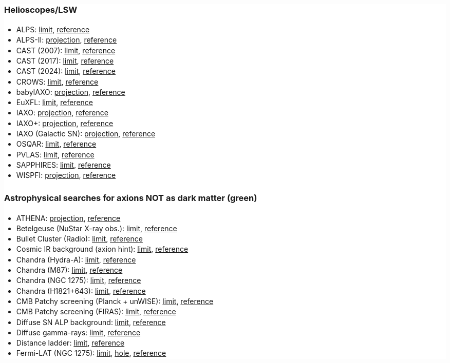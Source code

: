 ### Helioscopes/LSW
* ALPS: [limit](https://github.com/cajohare/AxionLimits/raw/master/limit_data/AxionPhoton/ALPS.txt), [reference](https://arxiv.org/abs/1004.1313)
* ALPS-II: [projection](https://github.com/cajohare/AxionLimits/raw/master/limit_data/AxionPhoton/Projections/ALPS-II.txt), [reference](https://arxiv.org/abs/2009.14294)
* CAST (2007): [limit](https://github.com/cajohare/AxionLimits/raw/master/limit_data/AxionPhoton/CAST_highm.txt), [reference](https://arxiv.org/abs/hep-ex/0702006)
* CAST (2017): [limit](https://github.com/cajohare/AxionLimits/raw/master/limit_data/AxionPhoton/CAST.txt), [reference](https://arxiv.org/abs/1705.02290)
* CAST (2024): [limit](https://github.com/cajohare/AxionLimits/raw/master/limit_data/AxionPhoton/CAST.txt), [reference](https://arxiv.org/abs/2406.16840)
* CROWS: [limit](https://github.com/cajohare/AxionLimits/raw/master/limit_data/AxionPhoton/CROWS.txt), [reference](https://arxiv.org/abs/1310.8098)
* babyIAXO: [projection](https://github.com/cajohare/AxionLimits/raw/master/limit_data/AxionPhoton/Projections/babyIAXO.txt), [reference](https://arxiv.org/abs/2411.13915)
* EuXFL: [limit](https://github.com/cajohare/AxionLimits/raw/master/limit_data/AxionPhoton/EuXFL.txt), [reference](https://arxiv.org/abs/2404.17333)
* IAXO: [projection](https://github.com/cajohare/AxionLimits/raw/master/limit_data/AxionPhoton/Projections/IAXO.txt), [reference](https://arxiv.org/abs/1904.09155)
* IAXO+: [projection](https://github.com/cajohare/AxionLimits/raw/master/limit_data/AxionPhoton/Projections/IAXO_plus.txt), [reference](https://arxiv.org/abs/1904.09155)
* IAXO (Galactic SN): [projection](https://github.com/cajohare/AxionLimits/raw/master/limit_data/AxionPhoton/Projections/IAXO_plus_SN_Spica1.txt), [reference](https://arxiv.org/abs/2008.03924)
* OSQAR: [limit](https://github.com/cajohare/AxionLimits/raw/master/limit_data/AxionPhoton/OSQAR.txt), [reference](https://arxiv.org/abs/1506.08082)
* PVLAS: [limit](https://github.com/cajohare/AxionLimits/raw/master/limit_data/AxionPhoton/PVLAS.txt), [reference](https://arxiv.org/abs/1510.08052)
* SAPPHIRES: [limit](https://github.com/cajohare/AxionLimits/raw/master/limit_data/AxionPhoton/SAPPHIRES.txt), [reference](https://arxiv.org/abs/2409.01805)
* WISPFI: [projection](https://github.com/cajohare/AxionLimits/raw/master/limit_data/AxionPhoton/Projections/WISPFI.txt), [reference](https://arxiv.org/abs/2305.12969)

### Astrophysical searches for axions NOT as dark matter (green)
* ATHENA: [projection](https://github.com/cajohare/AxionLimits/raw/master/limit_data/limit_data/AxionPhoton/Projections/ATHENA.txt), [reference](https://arxiv.org/abs/2211.05136)
* Betelgeuse (NuStar X-ray obs.): [limit](https://github.com/cajohare/AxionLimits/raw/master/limit_data/AxionPhoton/Betelgeuse.txt), [reference](https://arxiv.org/abs/2009.09059)
* Bullet Cluster (Radio): [limit](https://github.com/cajohare/AxionLimits/raw/master/limit_data/AxionPhoton/BulletCluster.txt), [reference](https://arxiv.org/abs/2109.11734)
* Cosmic IR background (axion hint): [limit](https://github.com/cajohare/AxionLimits/raw/master/limit_data/AxionPhoton/CIBER.txt), [reference](https://arxiv.org/abs/1704.05189)
* Chandra (Hydra-A): [limit](https://github.com/cajohare/AxionLimits/raw/master/limit_data/AxionPhoton/Chandra_HYDRA_A.txt), [reference](https://arxiv.org/abs/1304.0989)
* Chandra (M87): [limit](https://github.com/cajohare/AxionLimits/raw/master/limit_data/AxionPhoton/Chandra_M87.txt), [reference](https://arxiv.org/abs/1703.07354)
* Chandra (NGC 1275): [limit](https://github.com/cajohare/AxionLimits/raw/master/limit_data/AxionPhoton/Chandra_NGC1275.txt), [reference](https://arxiv.org/abs/1907.05475)
* Chandra (H1821+643): [limit](https://github.com/cajohare/AxionLimits/raw/master/limit_data/AxionPhoton/Chandra_H1821643.txt), [reference](https://arxiv.org/abs/2109.03261)
* CMB Patchy screening (Planck + unWISE): [limit](https://github.com/cajohare/AxionLimits/raw/master/limit_data/AxionPhoton/Planck_unWISE.txt), [reference](https://arxiv.org/abs/2409.10514)
* CMB Patchy screening (FIRAS): [limit](https://github.com/cajohare/AxionLimits/raw/master/limit_data/AxionPhoton/FIRAS.txt), [reference](https://arxiv.org/abs/2405.08059)
* Diffuse SN ALP background: [limit](https://github.com/cajohare/AxionLimits/raw/master/limit_data/AxionPhoton/DSNALP.txt), [reference](https://arxiv.org/abs/2110.03679)
* Diffuse gamma-rays: [limit](https://github.com/cajohare/AxionLimits/raw/master/limit_data/AxionPhoton/DiffuseGammaRays.txt), [reference](https://arxiv.org/abs/2201.09890)
* Distance ladder: [limit](https://github.com/cajohare/AxionLimits/raw/master/limit_data/AxionPhoton/Projections/SN_distances.txt), [reference](https://arxiv.org/abs/2011.05993)
* Fermi-LAT (NGC 1275): [limit](https://github.com/cajohare/AxionLimits/raw/master/limit_data/AxionPhoton/Fermi_bound.txt), [hole](https://github.com/cajohare/AxionLimits/raw/master/limit_data/AxionPhoton/Fermi_hole.txt), [reference](https://arxiv.org/abs/1603.06978)